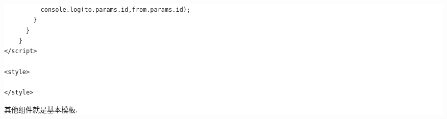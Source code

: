```
          console.log(to.params.id,from.params.id);
        }
      }
    }
</script>

<style>
  
</style>

```
其他组件就是基本模板.